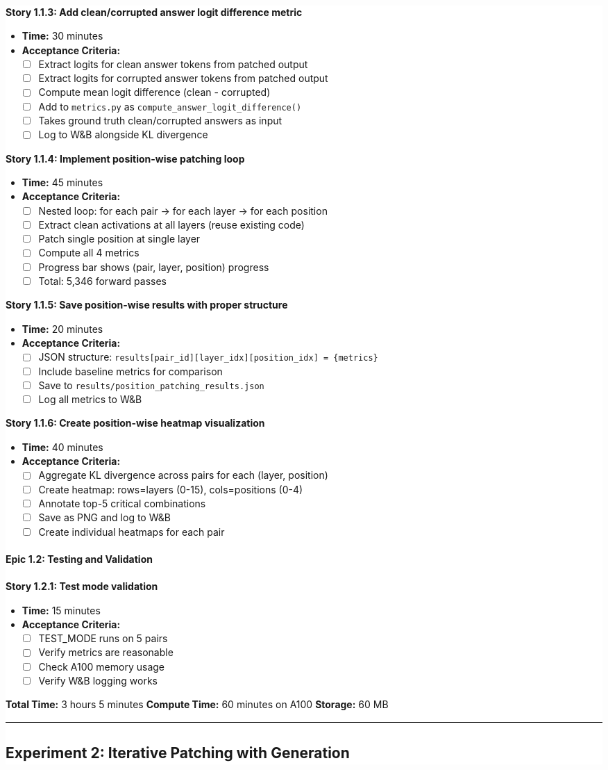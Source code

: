 **Story 1.1.3: Add clean/corrupted answer logit difference metric**
- **Time:** 30 minutes
- **Acceptance Criteria:**
  - [ ] Extract logits for clean answer tokens from patched output
  - [ ] Extract logits for corrupted answer tokens from patched output
  - [ ] Compute mean logit difference (clean - corrupted)
  - [ ] Add to `metrics.py` as `compute_answer_logit_difference()`
  - [ ] Takes ground truth clean/corrupted answers as input
  - [ ] Log to W&B alongside KL divergence

**Story 1.1.4: Implement position-wise patching loop**
- **Time:** 45 minutes
- **Acceptance Criteria:**
  - [ ] Nested loop: for each pair → for each layer → for each position
  - [ ] Extract clean activations at all layers (reuse existing code)
  - [ ] Patch single position at single layer
  - [ ] Compute all 4 metrics
  - [ ] Progress bar shows (pair, layer, position) progress
  - [ ] Total: 5,346 forward passes

**Story 1.1.5: Save position-wise results with proper structure**
- **Time:** 20 minutes
- **Acceptance Criteria:**
  - [ ] JSON structure: `results[pair_id][layer_idx][position_idx] = {metrics}`
  - [ ] Include baseline metrics for comparison
  - [ ] Save to `results/position_patching_results.json`
  - [ ] Log all metrics to W&B

**Story 1.1.6: Create position-wise heatmap visualization**
- **Time:** 40 minutes
- **Acceptance Criteria:**
  - [ ] Aggregate KL divergence across pairs for each (layer, position)
  - [ ] Create heatmap: rows=layers (0-15), cols=positions (0-4)
  - [ ] Annotate top-5 critical combinations
  - [ ] Save as PNG and log to W&B
  - [ ] Create individual heatmaps for each pair

#### Epic 1.2: Testing and Validation

**Story 1.2.1: Test mode validation**
- **Time:** 15 minutes
- **Acceptance Criteria:**
  - [ ] TEST_MODE runs on 5 pairs
  - [ ] Verify metrics are reasonable
  - [ ] Check A100 memory usage
  - [ ] Verify W&B logging works

**Total Time:** 3 hours 5 minutes
**Compute Time:** 60 minutes on A100
**Storage:** 60 MB

---

## Experiment 2: Iterative Patching with Generation
